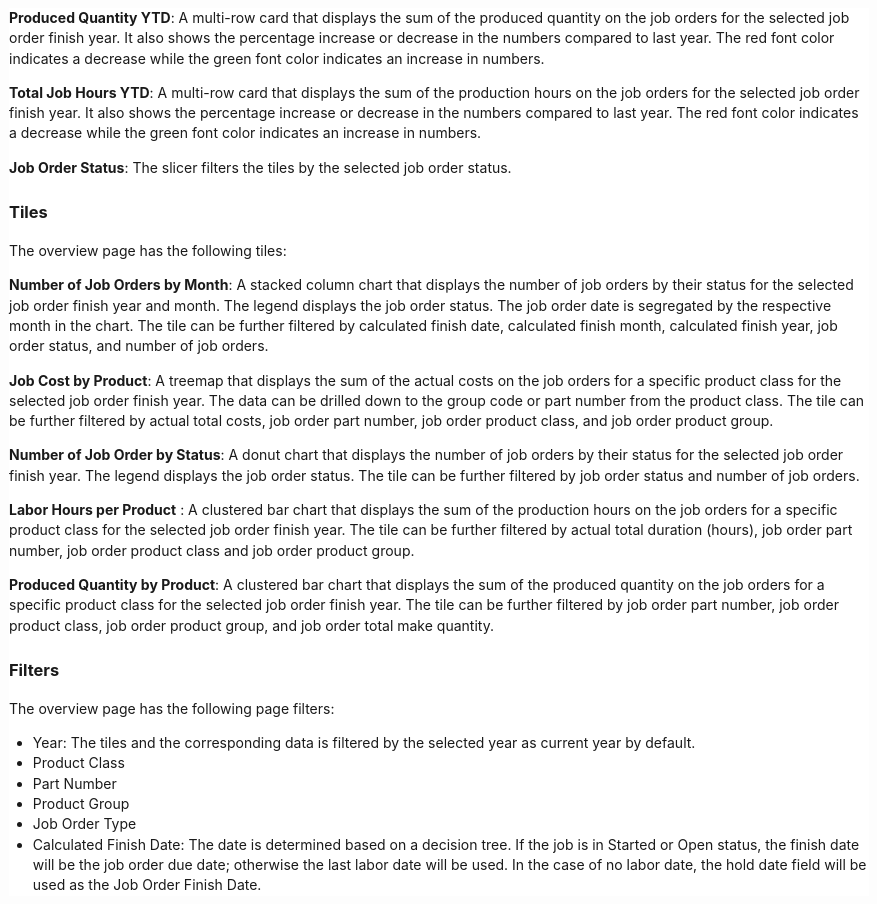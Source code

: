 **Produced Quantity YTD**: A multi-row card that displays the sum of the produced quantity on the job orders for the selected job order finish year. It also shows the percentage increase or decrease in the numbers compared to last year. The red font color indicates a decrease while the green font color indicates an increase in numbers.

**Total Job Hours YTD**: A multi-row card that displays the sum of the production hours on the job orders for the selected job order finish year. It also shows the percentage increase or decrease in the numbers compared to last year. The red font color indicates a decrease while the green font color indicates an increase in numbers.

**Job Order Status**: The slicer filters the tiles by the selected job order status.

### Tiles

The overview page has the following tiles:

**Number of Job Orders by Month**: A stacked column chart that displays the number of job orders by their status for the selected job order finish year and month. The legend displays the job order status. The job order date is segregated by the respective month in the chart.
The tile can be further filtered by calculated finish date, calculated finish month, calculated finish year, job order status, and number of job orders.

**Job Cost by Product**: A treemap that displays the sum of the actual costs on the job orders for a specific product class for the selected job order finish year. The data can be drilled down to the group code or part number from the product class.
The tile can be further filtered by actual total costs, job order part number, job order product class, and job order product group.

**Number of Job Order by Status**: A donut chart that displays the number of job orders by their status for the selected job order finish year. The legend displays the job order status.
The tile can be further filtered by job order status and number of job orders.

**Labor Hours per Product** : A clustered bar chart that displays the sum of the production hours on the job orders for a specific product class for the selected job order finish year.
The tile can be further filtered by actual total duration (hours), job order part number, job order product class and job order product group.

**Produced Quantity by Product**: A clustered bar chart that displays the sum of the produced quantity on the job orders for a specific product class for the selected job order finish year.
The tile can be further filtered by job order part number, job order product class, job order product group, and job order total make quantity.

### Filters

The overview page has the following page filters:

-   Year: The tiles and the corresponding data is filtered by the selected year as current year by default.
-   Product Class
-   Part Number
-   Product Group
-   Job Order Type
-   Calculated Finish Date: The date is determined based on a decision tree. If the job is in Started or Open status, the finish date will be the job order due date; otherwise the last labor date will be used. In the case of no labor date, the hold date field will be used as the Job Order Finish Date.
